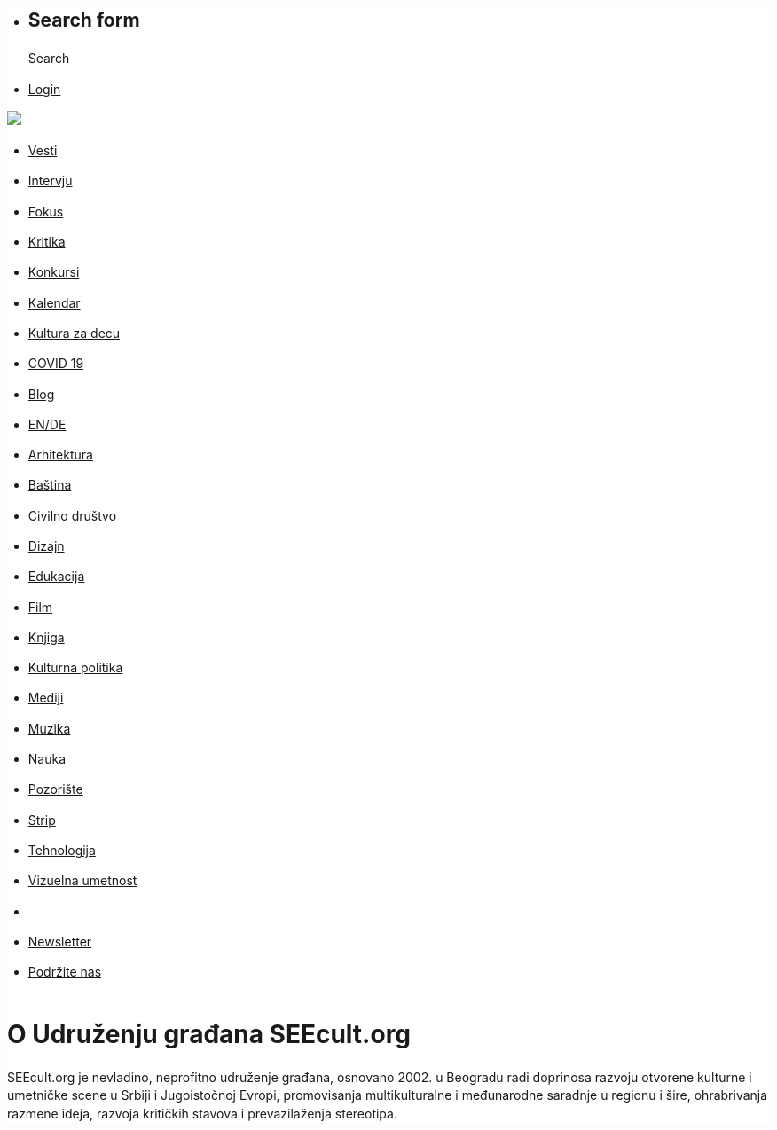 * Search form
    -----------
    
    Search 
    
     
    
* [Login](#)

[](http://seecult.org/ "scone Home")

[![](http://seecult.org/sites/default/files/baner_gore/portal-seecult.png)](http://www.seecult.org/)

[](#)

* [Vesti](http://seecult.org/vesti)
* [Intervju](http://seecult.org/intervju)
* [Fokus](http://seecult.org/fokus)
* [Kritika](http://seecult.org/kritika)
* [Konkursi](http://seecult.org/konkursi)
* [Kalendar](http://seecult.org/kalendar)
* [Kultura za decu](http://seecult.org/kulturazadecu)
* [COVID 19](http://www.seecult.org/tag/covid-19)
* [Blog](http://seecult.org/blog)
* [EN/DE](http://www.seecult.org/tag/en-de)

* [Arhitektura](http://seecult.org/kategorija/arhitektura)
* [Baština](http://seecult.org/kategorija/bastina)
* [Civilno društvo](http://seecult.org/kategorija/civilno-drustvo)
* [Dizajn](http://seecult.org/kategorija/dizajn)
* [Edukacija](http://seecult.org/kategorija/edukacija)
* [Film](http://seecult.org/kategorija/film)
* [Knjiga](http://seecult.org/kategorija/knjiga)
* [Kulturna politika](http://seecult.org/kategorija/kulturna-politika)
* [Mediji](http://seecult.org/kategorija/mediji)
* [Muzika](http://seecult.org/kategorija/muzika)
* [Nauka](http://seecult.org/kategorija/nauka)
* [Pozorište](http://seecult.org/kategorija/pozoriste)
* [Strip](http://seecult.org/kategorija/strip)
* [Tehnologija](http://seecult.org/kategorija/tehnologija)
* [Vizuelna umetnost](http://seecult.org/kategorija/vizuelna-umetnost)

*  [](https://www.facebook.com/seecult "Facebook")[](https://twitter.com/SEEcult "Twitter")[](https://www.youtube.com/channel/UCGwS53JKuUukmiCI4HCvjGQ "YouTube")[](https://plus.google.com/u/0/+SEEcultportal "Google+")[](https://www.instagram.com/seecult/ "Instagram")[](# "RSS")
* [Newsletter](#)
* [Podržite nas](http://www.seecult.org/podrzite-portal-seecultorg)

O Udruženju građana SEEcult.org
===============================

SEEcult.org je nevladino, neprofitno udruženje građana, osnovano 2002. u Beogradu radi doprinosa razvoju otvorene kulturne i umetničke scene u Srbiji i Jugoistočnoj Evropi, promovisanja multikulturalne i međunarodne saradnje u regionu i šire, ohrabrivanja razmene ideja, razvoja kritičkih stavova i prevazilaženja stereotipa.
